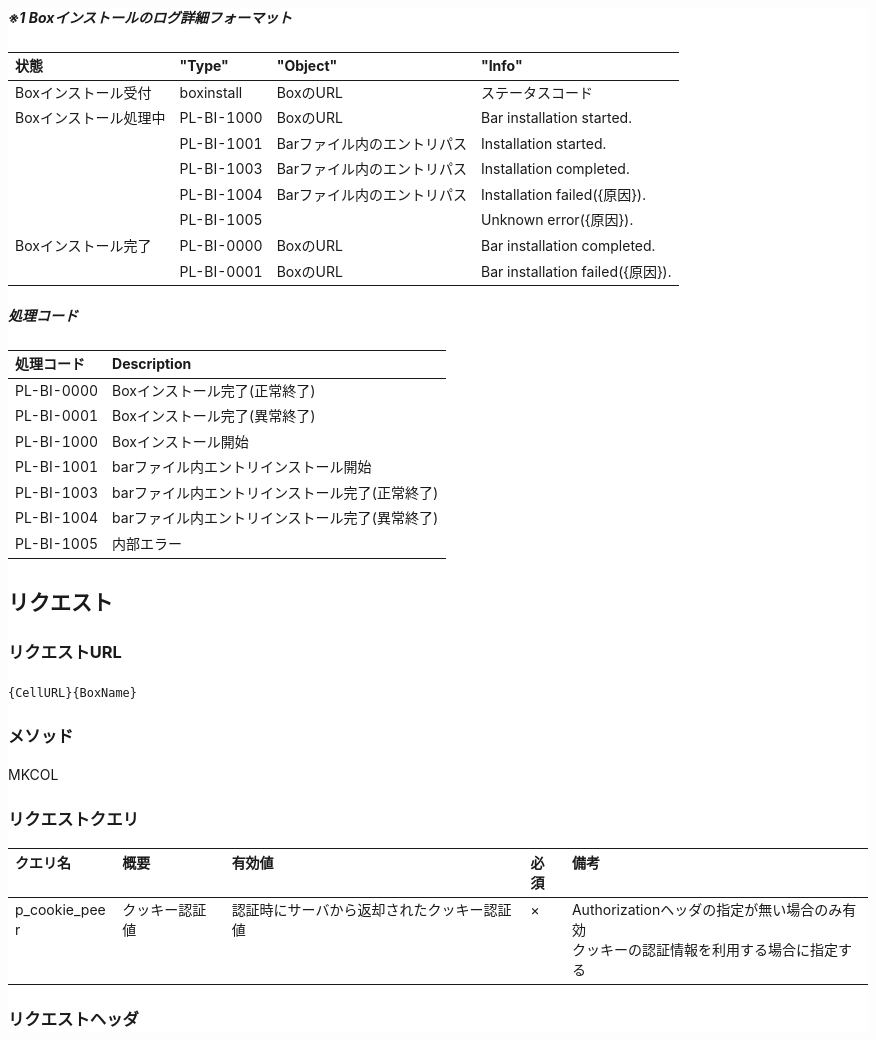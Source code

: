 ##### ※1 Boxインストールのログ詳細フォーマット
|状態|"Type"|"Object"|"Info"|
|:--|:--|:--|:--|
|Boxインストール受付|boxinstall|BoxのURL|ステータスコード|
|Boxインストール処理中|PL-BI-1000|BoxのURL|Bar installation started.|
||PL-BI-1001|Barファイル内のエントリパス|Installation started.|
||PL-BI-1003|Barファイル内のエントリパス|Installation completed.|
||PL-BI-1004|Barファイル内のエントリパス|Installation failed({原因}).|
||PL-BI-1005||Unknown error({原因}).|
|Boxインストール完了|PL-BI-0000|BoxのURL|Bar installation completed.|
||PL-BI-0001|BoxのURL|Bar installation failed({原因}).|

##### 処理コード
|処理コード|Description|
|:--|:--|
|PL-BI-0000|Boxインストール完了(正常終了)|
|PL-BI-0001|Boxインストール完了(異常終了)|
|PL-BI-1000|Boxインストール開始|
|PL-BI-1001|barファイル内エントリインストール開始|
|PL-BI-1003|barファイル内エントリインストール完了(正常終了)|
|PL-BI-1004|barファイル内エントリインストール完了(異常終了)|
|PL-BI-1005|内部エラー|

## リクエスト
### リクエストURL
```
{CellURL}{BoxName}
```
### メソッド
MKCOL

### リクエストクエリ

|クエリ名|概要|有効値|必須|備考|
|:--|:--|:--|:--|:--|
|p_cookie_peer|クッキー認証値|認証時にサーバから返却されたクッキー認証値|×|Authorizationヘッダの指定が無い場合のみ有効<br>クッキーの認証情報を利用する場合に指定する|

### リクエストヘッダ
